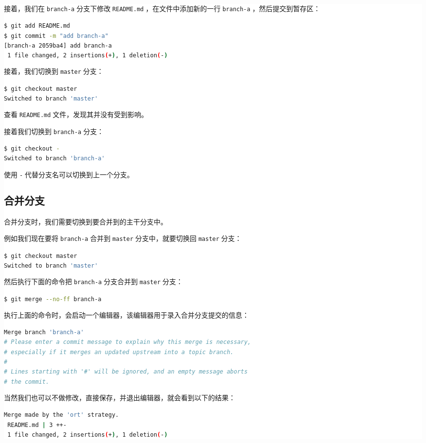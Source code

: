 接着，我们在 `branch-a` 分支下修改 `README.md` ，在文件中添加新的一行 `branch-a` ，然后提交到暂存区：

```sh
$ git add README.md
$ git commit -m "add branch-a"
[branch-a 2059ba4] add branch-a
 1 file changed, 2 insertions(+), 1 deletion(-)
```

接着，我们切换到 `master` 分支：

```sh
$ git checkout master
Switched to branch 'master'
```

查看 `README.md` 文件，发现其并没有受到影响。

接着我们切换到 `branch-a` 分支：

```sh
$ git checkout -
Switched to branch 'branch-a'
```

使用 `-` 代替分支名可以切换到上一个分支。

## 合并分支

合并分支时，我们需要切换到要合并到的主干分支中。

例如我们现在要将 `branch-a` 合并到 `master` 分支中，就要切换回 `master` 分支：

```sh
$ git checkout master
Switched to branch 'master'
```

然后执行下面的命令把 `branch-a` 分支合并到 `master` 分支：

```sh
$ git merge --no-ff branch-a
```

执行上面的命令时，会启动一个编辑器，该编辑器用于录入合并分支提交的信息：

```sh
Merge branch 'branch-a'
# Please enter a commit message to explain why this merge is necessary,
# especially if it merges an updated upstream into a topic branch.
#
# Lines starting with '#' will be ignored, and an empty message aborts
# the commit.
```

当然我们也可以不做修改，直接保存，并退出编辑器，就会看到以下的结果：

```sh
Merge made by the 'ort' strategy.
 README.md | 3 ++-
 1 file changed, 2 insertions(+), 1 deletion(-)
```
